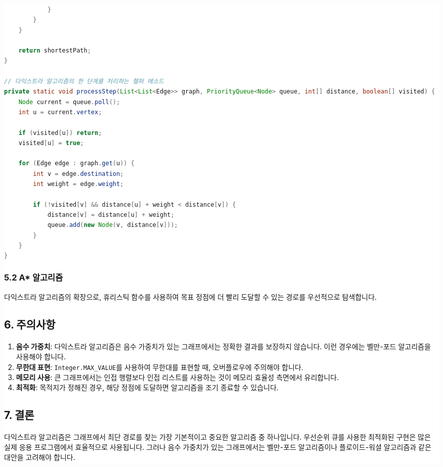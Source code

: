 ```java
            }
        }
    }
    
    return shortestPath;
}

// 다익스트라 알고리즘의 한 단계를 처리하는 헬퍼 메소드
private static void processStep(List<List<Edge>> graph, PriorityQueue<Node> queue, int[] distance, boolean[] visited) {
    Node current = queue.poll();
    int u = current.vertex;
    
    if (visited[u]) return;
    visited[u] = true;
    
    for (Edge edge : graph.get(u)) {
        int v = edge.destination;
        int weight = edge.weight;
        
        if (!visited[v] && distance[u] + weight < distance[v]) {
            distance[v] = distance[u] + weight;
            queue.add(new Node(v, distance[v]));
        }
    }
}
```

### 5.2 A* 알고리즘

다익스트라 알고리즘의 확장으로, 휴리스틱 함수를 사용하여 목표 정점에 더 빨리 도달할 수 있는 경로를 우선적으로 탐색합니다.

## 6. 주의사항

1. **음수 가중치**: 다익스트라 알고리즘은 음수 가중치가 있는 그래프에서는 정확한 결과를 보장하지 않습니다. 이런 경우에는 벨만-포드 알고리즘을 사용해야 합니다.
2. **무한대 표현**: `Integer.MAX_VALUE`를 사용하여 무한대를 표현할 때, 오버플로우에 주의해야 합니다.
3. **메모리 사용**: 큰 그래프에서는 인접 행렬보다 인접 리스트를 사용하는 것이 메모리 효율성 측면에서 유리합니다.
4. **최적화**: 목적지가 정해진 경우, 해당 정점에 도달하면 알고리즘을 조기 종료할 수 있습니다.

## 7. 결론

다익스트라 알고리즘은 그래프에서 최단 경로를 찾는 가장 기본적이고 중요한 알고리즘 중 하나입니다. 우선순위 큐를 사용한 최적화된 구현은 많은 실제 응용 프로그램에서 효율적으로 사용됩니다. 그러나 음수 가중치가 있는 그래프에서는 벨만-포드 알고리즘이나 플로이드-워셜 알고리즘과 같은 대안을 고려해야 합니다.